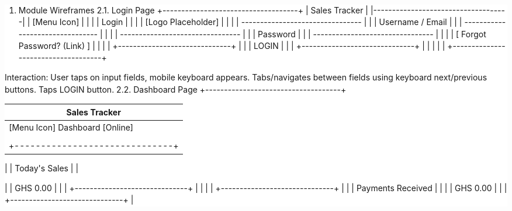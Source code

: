 1. Module Wireframes
2.1. Login Page
+------------------------------------+
| Sales Tracker                      |
|------------------------------------|
|              [Menu Icon]           |
|                                    |
|          Login                     |
|                                    |
|  [Logo Placeholder]                |
|                                    |
|  --------------------------------  |
|  | Username / Email             |  |
|  --------------------------------  |
|                                    |
|  --------------------------------  |
|  | Password                     |  |
|  --------------------------------  |
|                                    |
|  [ Forgot Password? (Link) ]       |
|                                    |
|  +------------------------------+  |
|  |           LOGIN              |  |
|  +------------------------------+  |
|                                    |
|                                    |
+------------------------------------+

Interaction: User taps on input fields, mobile keyboard appears. Tabs/navigates between fields using keyboard next/previous buttons. Taps LOGIN button.
2.2. Dashboard Page
+------------------------------------+

| Sales Tracker                      |
|------------------------------------|
| [Menu Icon]   Dashboard    [Online]|
|                                    |
|  +------------------------------+  |

|  |  Today's Sales               |  |

|  |  GHS 0.00                    |  |
|  +------------------------------+  |
|                                    |
|  +------------------------------+  |
|  |  Payments Received           |  |
|  |  GHS 0.00                    |  |
|  +------------------------------+  |